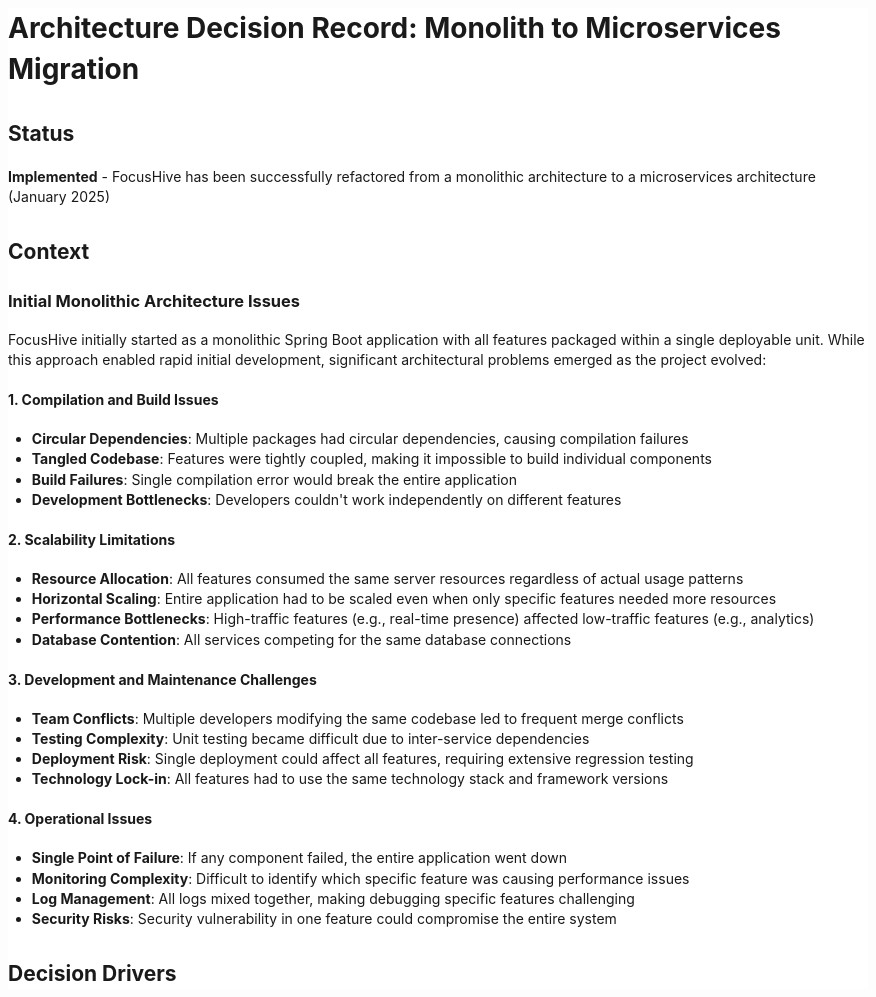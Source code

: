 # Architecture Decision Record: Monolith to Microservices Migration

## Status
**Implemented** - FocusHive has been successfully refactored from a monolithic architecture to a microservices architecture (January 2025)

## Context

### Initial Monolithic Architecture Issues

FocusHive initially started as a monolithic Spring Boot application with all features packaged within a single deployable unit. While this approach enabled rapid initial development, significant architectural problems emerged as the project evolved:

#### 1. **Compilation and Build Issues**
- **Circular Dependencies**: Multiple packages had circular dependencies, causing compilation failures
- **Tangled Codebase**: Features were tightly coupled, making it impossible to build individual components
- **Build Failures**: Single compilation error would break the entire application
- **Development Bottlenecks**: Developers couldn't work independently on different features

#### 2. **Scalability Limitations**
- **Resource Allocation**: All features consumed the same server resources regardless of actual usage patterns
- **Horizontal Scaling**: Entire application had to be scaled even when only specific features needed more resources
- **Performance Bottlenecks**: High-traffic features (e.g., real-time presence) affected low-traffic features (e.g., analytics)
- **Database Contention**: All services competing for the same database connections

#### 3. **Development and Maintenance Challenges**
- **Team Conflicts**: Multiple developers modifying the same codebase led to frequent merge conflicts
- **Testing Complexity**: Unit testing became difficult due to inter-service dependencies
- **Deployment Risk**: Single deployment could affect all features, requiring extensive regression testing
- **Technology Lock-in**: All features had to use the same technology stack and framework versions

#### 4. **Operational Issues**
- **Single Point of Failure**: If any component failed, the entire application went down
- **Monitoring Complexity**: Difficult to identify which specific feature was causing performance issues
- **Log Management**: All logs mixed together, making debugging specific features challenging
- **Security Risks**: Security vulnerability in one feature could compromise the entire system

## Decision Drivers

